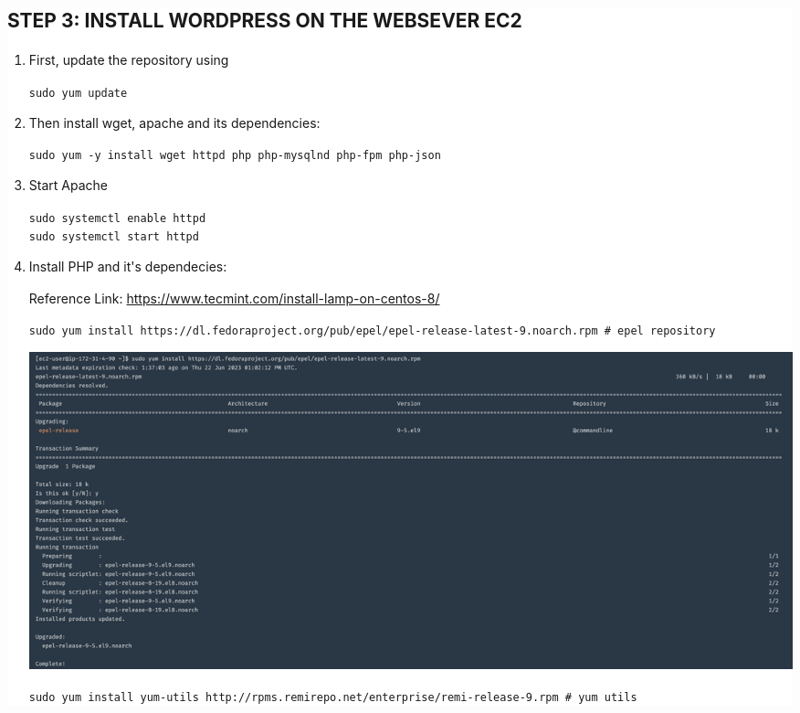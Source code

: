 ## STEP 3: INSTALL WORDPRESS ON THE WEBSEVER EC2

1. First, update the repository using

      ```shell
      sudo yum update
      ```

2. Then install wget, apache and its dependencies:

    ```shell
    sudo yum -y install wget httpd php php-mysqlnd php-fpm php-json
    ```

3. Start Apache

    ```shell
    sudo systemctl enable httpd
    sudo systemctl start httpd
    ```

4. Install PHP and it's dependecies:

    Reference Link: <https://www.tecmint.com/install-lamp-on-centos-8/>

    ```shell
    sudo yum install https://dl.fedoraproject.org/pub/epel/epel-release-latest-9.noarch.rpm # epel repository
    ```

    ![epel-repo](./img/epel-repo.png)

    ```shell
    sudo yum install yum-utils http://rpms.remirepo.net/enterprise/remi-release-9.rpm # yum utils
    ```
